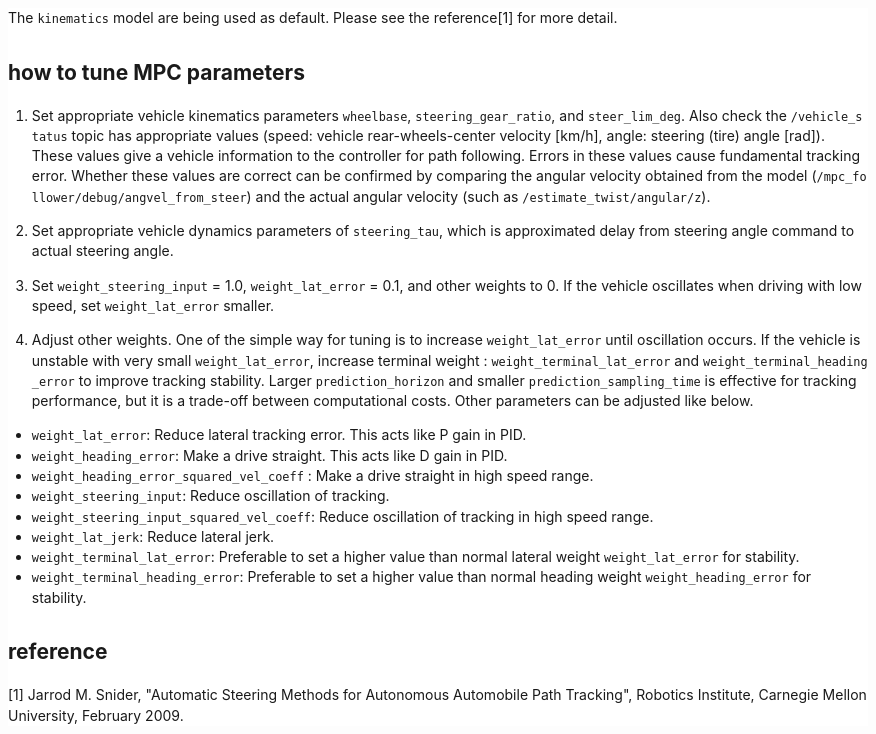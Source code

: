 The `kinematics` model are being used as default. Please see the reference[1] for more detail.

## how to tune MPC parameters

1. Set appropriate vehicle kinematics parameters `wheelbase`, `steering_gear_ratio`, and `steer_lim_deg`. Also check the `/vehicle_status` topic has appropriate values (speed: vehicle rear-wheels-center velocity [km/h], angle: steering (tire) angle [rad]). These values give a vehicle information to the controller for path following. Errors in these values cause fundamental tracking error. Whether these values are correct can be confirmed by comparing the angular velocity obtained from the model (`/mpc_follower/debug/angvel_from_steer`) and the actual angular velocity (such as `/estimate_twist/angular/z`).

2. Set appropriate vehicle dynamics parameters of `steering_tau`, which is approximated delay from steering angle command to actual steering angle.

3. Set `weight_steering_input` = 1.0, `weight_lat_error` = 0.1, and other weights to 0. If the vehicle oscillates when driving with low speed, set `weight_lat_error` smaller.

4. Adjust other weights. One of the simple way for tuning is to increase `weight_lat_error` until oscillation occurs. If the vehicle is unstable with very small `weight_lat_error`, increase terminal weight : `weight_terminal_lat_error` and `weight_terminal_heading_error` to improve tracking stability.
   Larger `prediction_horizon` and smaller `prediction_sampling_time` is effective for tracking performance, but it is a trade-off between computational costs.
   Other parameters can be adjusted like below.

- `weight_lat_error`: Reduce lateral tracking error. This acts like P gain in PID.
- `weight_heading_error`: Make a drive straight. This acts like D gain in PID.
- `weight_heading_error_squared_vel_coeff` : Make a drive straight in high speed range.
- `weight_steering_input`: Reduce oscillation of tracking.
- `weight_steering_input_squared_vel_coeff`: Reduce oscillation of tracking in high speed range.
- `weight_lat_jerk`: Reduce lateral jerk.
- `weight_terminal_lat_error`: Preferable to set a higher value than normal lateral weight `weight_lat_error` for stability.
- `weight_terminal_heading_error`: Preferable to set a higher value than normal heading weight `weight_heading_error` for stability.

## reference

[1] Jarrod M. Snider, "Automatic Steering Methods for Autonomous Automobile Path Tracking", Robotics Institute, Carnegie Mellon University, February 2009.
